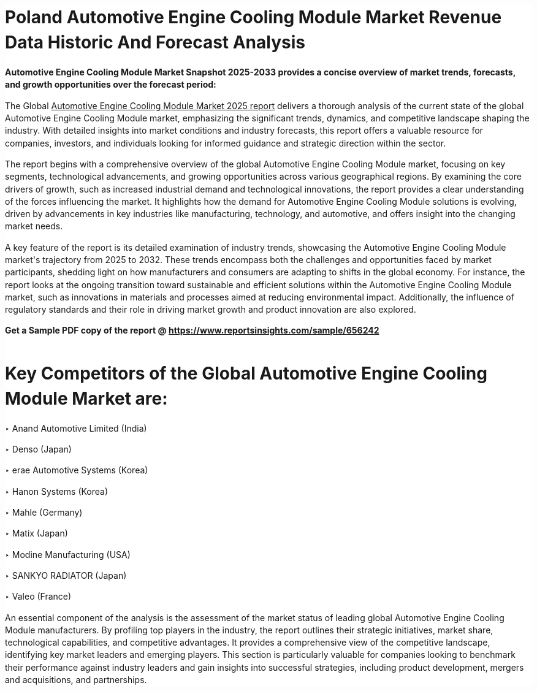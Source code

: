 # Poland Automotive Engine Cooling Module Market Revenue Data Historic And Forecast Analysis

<strong>Automotive Engine Cooling Module Market Snapshot 2025-2033 provides a concise overview of market trends, forecasts, and growth opportunities over the forecast period:</strong>

The Global <a href=https://www.reportsinsights.com/sample/656242>Automotive Engine Cooling Module Market 2025 report</a> delivers a thorough analysis of the current state of the global Automotive Engine Cooling Module market, emphasizing the significant trends, dynamics, and competitive landscape shaping the industry. With detailed insights into market conditions and industry forecasts, this report offers a valuable resource for companies, investors, and individuals looking for informed guidance and strategic direction within the sector.

The report begins with a comprehensive overview of the global Automotive Engine Cooling Module market, focusing on key segments, technological advancements, and growing opportunities across various geographical regions. By examining the core drivers of growth, such as increased industrial demand and technological innovations, the report provides a clear understanding of the forces influencing the market. It highlights how the demand for Automotive Engine Cooling Module solutions is evolving, driven by advancements in key industries like manufacturing, technology, and automotive, and offers insight into the changing market needs.

A key feature of the report is its detailed examination of industry trends, showcasing the Automotive Engine Cooling Module market's trajectory from 2025 to 2032. These trends encompass both the challenges and opportunities faced by market participants, shedding light on how manufacturers and consumers are adapting to shifts in the global economy. For instance, the report looks at the ongoing transition toward sustainable and efficient solutions within the Automotive Engine Cooling Module market, such as innovations in materials and processes aimed at reducing environmental impact. Additionally, the influence of regulatory standards and their role in driving market growth and product innovation are also explored.

<strong>Get a Sample PDF copy of the report @ <a href=https://www.reportsinsights.com/sample/656242>https://www.reportsinsights.com/sample/656242</a></strong>

# <strong>Key Competitors of the Global Automotive Engine Cooling Module Market are:</strong>

‣ Anand Automotive Limited (India)

‣ Denso (Japan)

‣ erae Automotive Systems (Korea)

‣ Hanon Systems (Korea)

‣ Mahle (Germany)

‣ Matix (Japan)

‣ Modine Manufacturing (USA)

‣ SANKYO RADIATOR (Japan)

‣ Valeo (France)

An essential component of the analysis is the assessment of the market status of leading global Automotive Engine Cooling Module manufacturers. By profiling top players in the industry, the report outlines their strategic initiatives, market share, technological capabilities, and competitive advantages. It provides a comprehensive view of the competitive landscape, identifying key market leaders and emerging players. This section is particularly valuable for companies looking to benchmark their performance against industry leaders and gain insights into successful strategies, including product development, mergers and acquisitions, and partnerships.
